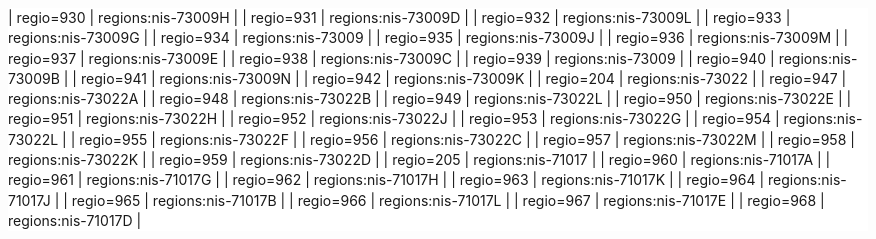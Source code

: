 | regio=930  | regions:nis-73009H                      | 
| regio=931  | regions:nis-73009D                      | 
| regio=932  | regions:nis-73009L                      | 
| regio=933  | regions:nis-73009G                      | 
| regio=934  | regions:nis-73009                       | 
| regio=935  | regions:nis-73009J                      | 
| regio=936  | regions:nis-73009M                      | 
| regio=937  | regions:nis-73009E                      | 
| regio=938  | regions:nis-73009C                      | 
| regio=939  | regions:nis-73009                       | 
| regio=940  | regions:nis-73009B                      | 
| regio=941  | regions:nis-73009N                      | 
| regio=942  | regions:nis-73009K                      | 
| regio=204  | regions:nis-73022                       | 
| regio=947  | regions:nis-73022A                      | 
| regio=948  | regions:nis-73022B                      | 
| regio=949  | regions:nis-73022L                      | 
| regio=950  | regions:nis-73022E                      | 
| regio=951  | regions:nis-73022H                      | 
| regio=952  | regions:nis-73022J                      | 
| regio=953  | regions:nis-73022G                      | 
| regio=954  | regions:nis-73022L                      | 
| regio=955  | regions:nis-73022F                      | 
| regio=956  | regions:nis-73022C                      | 
| regio=957  | regions:nis-73022M                      | 
| regio=958  | regions:nis-73022K                      | 
| regio=959  | regions:nis-73022D                      | 
| regio=205  | regions:nis-71017                       | 
| regio=960  | regions:nis-71017A                      | 
| regio=961  | regions:nis-71017G                      | 
| regio=962  | regions:nis-71017H                      | 
| regio=963  | regions:nis-71017K                      | 
| regio=964  | regions:nis-71017J                      | 
| regio=965  | regions:nis-71017B                      | 
| regio=966  | regions:nis-71017L                      | 
| regio=967  | regions:nis-71017E                      | 
| regio=968  | regions:nis-71017D                      | 